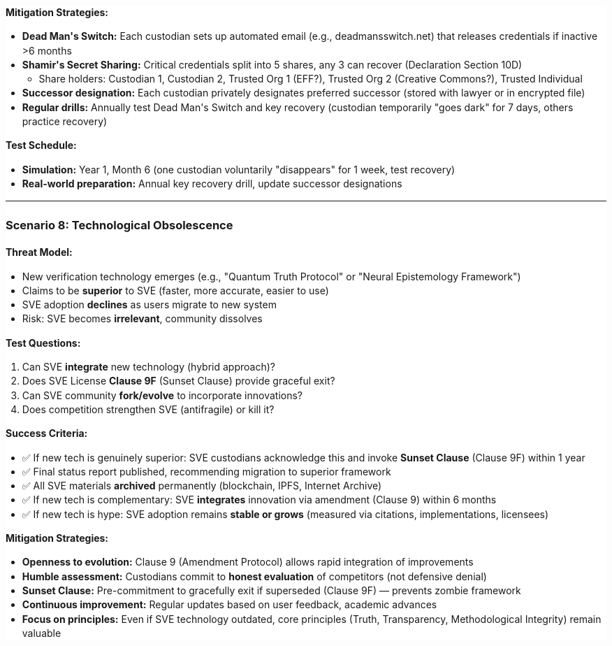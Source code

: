 **Mitigation Strategies:**
- **Dead Man's Switch:** Each custodian sets up automated email (e.g., deadmansswitch.net) that releases credentials if inactive >6 months
- **Shamir's Secret Sharing:** Critical credentials split into 5 shares, any 3 can recover (Declaration Section 10D)
  - Share holders: Custodian 1, Custodian 2, Trusted Org 1 (EFF?), Trusted Org 2 (Creative Commons?), Trusted Individual
- **Successor designation:** Each custodian privately designates preferred successor (stored with lawyer or in encrypted file)
- **Regular drills:** Annually test Dead Man's Switch and key recovery (custodian temporarily "goes dark" for 7 days, others practice recovery)

**Test Schedule:**
- **Simulation:** Year 1, Month 6 (one custodian voluntarily "disappears" for 1 week, test recovery)
- **Real-world preparation:** Annual key recovery drill, update successor designations

---

### **Scenario 8: Technological Obsolescence**

**Threat Model:**
- New verification technology emerges (e.g., "Quantum Truth Protocol" or "Neural Epistemology Framework")
- Claims to be **superior** to SVE (faster, more accurate, easier to use)
- SVE adoption **declines** as users migrate to new system
- Risk: SVE becomes **irrelevant**, community dissolves

**Test Questions:**
1. Can SVE **integrate** new technology (hybrid approach)?
2. Does SVE License **Clause 9F** (Sunset Clause) provide graceful exit?
3. Can SVE community **fork/evolve** to incorporate innovations?
4. Does competition strengthen SVE (antifragile) or kill it?

**Success Criteria:**
- ✅ If new tech is genuinely superior: SVE custodians acknowledge this and invoke **Sunset Clause** (Clause 9F) within 1 year
- ✅ Final status report published, recommending migration to superior framework
- ✅ All SVE materials **archived** permanently (blockchain, IPFS, Internet Archive)
- ✅ If new tech is complementary: SVE **integrates** innovation via amendment (Clause 9) within 6 months
- ✅ If new tech is hype: SVE adoption remains **stable or grows** (measured via citations, implementations, licensees)

**Mitigation Strategies:**
- **Openness to evolution:** Clause 9 (Amendment Protocol) allows rapid integration of improvements
- **Humble assessment:** Custodians commit to **honest evaluation** of competitors (not defensive denial)
- **Sunset Clause:** Pre-commitment to gracefully exit if superseded (Clause 9F) — prevents zombie framework
- **Continuous improvement:** Regular updates based on user feedback, academic advances
- **Focus on principles:** Even if SVE technology outdated, core principles (Truth, Transparency, Methodological Integrity) remain valuable
